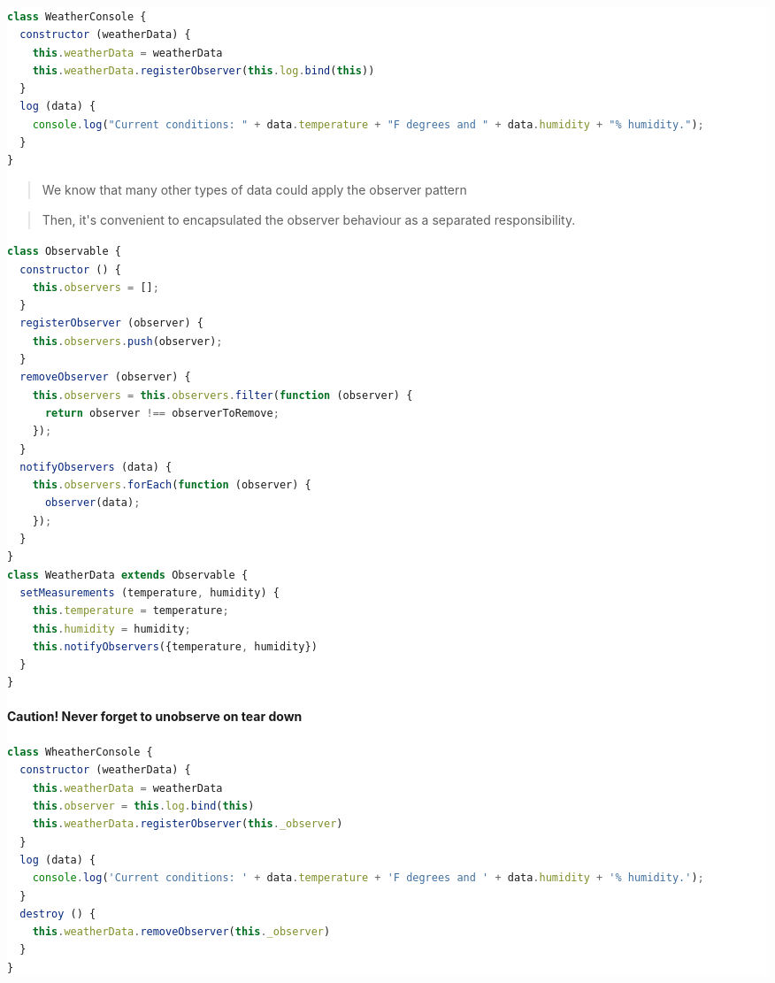 
```js
class WeatherConsole {
  constructor (weatherData) {
    this.weatherData = weatherData
    this.weatherData.registerObserver(this.log.bind(this))
  }
  log (data) {
    console.log("Current conditions: " + data.temperature + "F degrees and " + data.humidity + "% humidity.");
  }
}

```



> We know that many other types of data could apply the observer pattern

> Then, it's convenient to encapsulated the observer behaviour as a separated responsibility.



```js
class Observable {
  constructor () {
    this.observers = [];
  }
  registerObserver (observer) {
    this.observers.push(observer);
  }
  removeObserver (observer) {
    this.observers = this.observers.filter(function (observer) {
      return observer !== observerToRemove;
    });
  }
  notifyObservers (data) {
    this.observers.forEach(function (observer) {
      observer(data);
    });
  }
}
class WeatherData extends Observable {
  setMeasurements (temperature, humidity) {
    this.temperature = temperature;
    this.humidity = humidity;
    this.notifyObservers({temperature, humidity})
  }
}
```



#### Caution! Never forget to unobserve on tear down

```js
class WheatherConsole {
  constructor (weatherData) {
    this.weatherData = weatherData
    this.observer = this.log.bind(this)
    this.weatherData.registerObserver(this._observer)
  }
  log (data) {
    console.log('Current conditions: ' + data.temperature + 'F degrees and ' + data.humidity + '% humidity.');
  }
  destroy () {
    this.weatherData.removeObserver(this._observer)
  }
}
```
